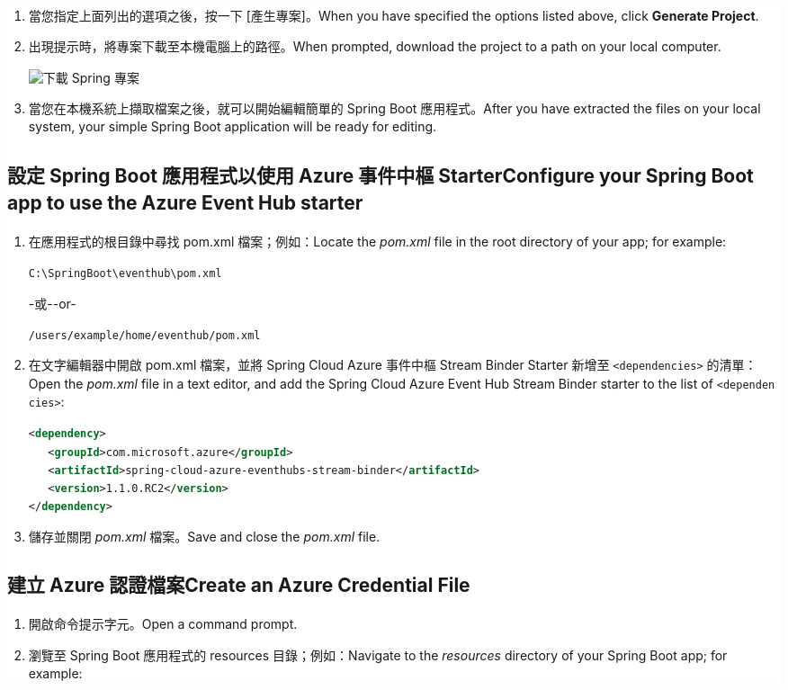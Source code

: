 1. <span data-ttu-id="8ba07-159">當您指定上面列出的選項之後，按一下 [產生專案]。</span><span class="sxs-lookup"><span data-stu-id="8ba07-159">When you have specified the options listed above, click **Generate Project**.</span></span>

1. <span data-ttu-id="8ba07-160">出現提示時，將專案下載至本機電腦上的路徑。</span><span class="sxs-lookup"><span data-stu-id="8ba07-160">When prompted, download the project to a path on your local computer.</span></span>

   ![下載 Spring 專案][SI02]

1. <span data-ttu-id="8ba07-162">當您在本機系統上擷取檔案之後，就可以開始編輯簡單的 Spring Boot 應用程式。</span><span class="sxs-lookup"><span data-stu-id="8ba07-162">After you have extracted the files on your local system, your simple Spring Boot application will be ready for editing.</span></span>

## <a name="configure-your-spring-boot-app-to-use-the-azure-event-hub-starter"></a><span data-ttu-id="8ba07-163">設定 Spring Boot 應用程式以使用 Azure 事件中樞 Starter</span><span class="sxs-lookup"><span data-stu-id="8ba07-163">Configure your Spring Boot app to use the Azure Event Hub starter</span></span>

1. <span data-ttu-id="8ba07-164">在應用程式的根目錄中尋找 pom.xml 檔案；例如：</span><span class="sxs-lookup"><span data-stu-id="8ba07-164">Locate the *pom.xml* file in the root directory of your app; for example:</span></span>

   `C:\SpringBoot\eventhub\pom.xml`

   <span data-ttu-id="8ba07-165">-或-</span><span class="sxs-lookup"><span data-stu-id="8ba07-165">-or-</span></span>

   `/users/example/home/eventhub/pom.xml`

1. <span data-ttu-id="8ba07-166">在文字編輯器中開啟 pom.xml 檔案，並將 Spring Cloud Azure 事件中樞 Stream Binder Starter 新增至 `<dependencies>` 的清單：</span><span class="sxs-lookup"><span data-stu-id="8ba07-166">Open the *pom.xml* file in a text editor, and add the Spring Cloud Azure Event Hub Stream Binder starter to the list of `<dependencies>`:</span></span>

   ```xml
   <dependency>
      <groupId>com.microsoft.azure</groupId>
      <artifactId>spring-cloud-azure-eventhubs-stream-binder</artifactId>
      <version>1.1.0.RC2</version>
   </dependency>
   ```

1. <span data-ttu-id="8ba07-167">儲存並關閉 *pom.xml* 檔案。</span><span class="sxs-lookup"><span data-stu-id="8ba07-167">Save and close the *pom.xml* file.</span></span>

## <a name="create-an-azure-credential-file"></a><span data-ttu-id="8ba07-168">建立 Azure 認證檔案</span><span class="sxs-lookup"><span data-stu-id="8ba07-168">Create an Azure Credential File</span></span>

1. <span data-ttu-id="8ba07-169">開啟命令提示字元。</span><span class="sxs-lookup"><span data-stu-id="8ba07-169">Open a command prompt.</span></span>

1. <span data-ttu-id="8ba07-170">瀏覽至 Spring Boot 應用程式的 resources 目錄；例如：</span><span class="sxs-lookup"><span data-stu-id="8ba07-170">Navigate to the *resources* directory of your Spring Boot app; for example:</span></span>


[免費的 Azure 帳戶]: https://azure.microsoft.com/pricing/free-trial/
[free Azure account]: https://azure.microsoft.com/pricing/free-trial/
[適用於 Java 開發人員的 Azure]: https://docs.microsoft.com/java/azure/
[Azure for Java Developers]: https://docs.microsoft.com/java/azure/
[使用 Azure DevOps 和 Java]: /azure/devops/
[Working with Azure DevOps and Java]: /azure/devops/
[MSDN 訂戶權益]: https://azure.microsoft.com/pricing/member-offers/msdn-benefits-details/
[MSDN subscriber benefits]: https://azure.microsoft.com/pricing/member-offers/msdn-benefits-details/
[Spring Boot]: http://projects.spring.io/spring-boot/
[Spring Initializr]: https://start.spring.io/
[Spring Framework]: https://spring.io/
[IMG01]: ./media/configure-spring-cloud-stream-binder-java-app-azure-event-hub/create-event-hub-01.png
[IMG02]: ./media/configure-spring-cloud-stream-binder-java-app-azure-event-hub/create-event-hub-02.png
[IMG03]: ./media/configure-spring-cloud-stream-binder-java-app-azure-event-hub/create-event-hub-03.png
[IMG04]: ./media/configure-spring-cloud-stream-binder-java-app-azure-event-hub/create-event-hub-04.png
[IMG05]: ./media/configure-spring-cloud-stream-binder-java-app-azure-event-hub/create-event-hub-05.png
[IMG06]: ./media/configure-spring-cloud-stream-binder-java-app-azure-event-hub/create-event-hub-06.png
[IMG07]: ./media/configure-spring-cloud-stream-binder-java-app-azure-event-hub/create-event-hub-07.png
[IMG08]: ./media/configure-spring-cloud-stream-binder-java-app-azure-event-hub/create-event-hub-08.png
[SI01]: ./media/configure-spring-cloud-stream-binder-java-app-azure-event-hub/create-project-01.png
[SI02]: ./media/configure-spring-cloud-stream-binder-java-app-azure-event-hub/create-project-02.png
[SI03]: ./media/configure-spring-cloud-stream-binder-java-app-azure-event-hub/create-project-03.png